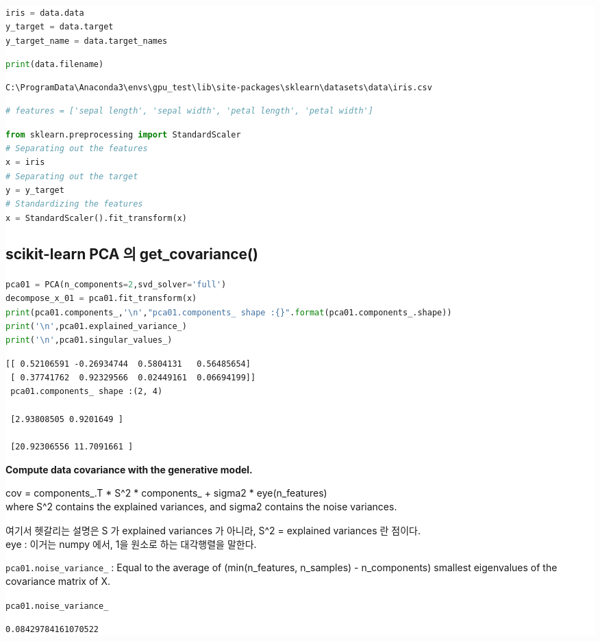 

```python
iris = data.data
y_target = data.target
y_target_name = data.target_names
```


```python
print(data.filename)
```
    C:\ProgramData\Anaconda3\envs\gpu_test\lib\site-packages\sklearn\datasets\data\iris.csv
    


```python
# features = ['sepal length', 'sepal width', 'petal length', 'petal width']
```


```python
from sklearn.preprocessing import StandardScaler
# Separating out the features
x = iris
# Separating out the target
y = y_target
# Standardizing the features
x = StandardScaler().fit_transform(x)
```

## scikit-learn PCA 의 get_covariance()


```python
pca01 = PCA(n_components=2,svd_solver='full') 
decompose_x_01 = pca01.fit_transform(x)
print(pca01.components_,'\n',"pca01.components_ shape :{}".format(pca01.components_.shape))
print('\n',pca01.explained_variance_)
print('\n',pca01.singular_values_)
```

    [[ 0.52106591 -0.26934744  0.5804131   0.56485654]
     [ 0.37741762  0.92329566  0.02449161  0.06694199]] 
     pca01.components_ shape :(2, 4)
    
     [2.93808505 0.9201649 ]
    
     [20.92306556 11.7091661 ]
    

**Compute data covariance with the generative model.**  

cov = components_.T * S^2 * components_ + sigma2 * eye(n_features)  
where S^2 contains the explained variances, and sigma2 contains the noise variances.  

여기서 헷갈리는 설명은 S 가 explained variances 가 아니라, S^2 = explained variances 란 점이다.  
eye : 이거는 numpy 에서, 1을 원소로 하는 대각행렬을 말한다.

```pca01.noise_variance_``` : Equal to the average of (min(n_features, n_samples) - n_components) smallest eigenvalues of the covariance matrix of X.


```python
pca01.noise_variance_
```
    0.08429784161070522
